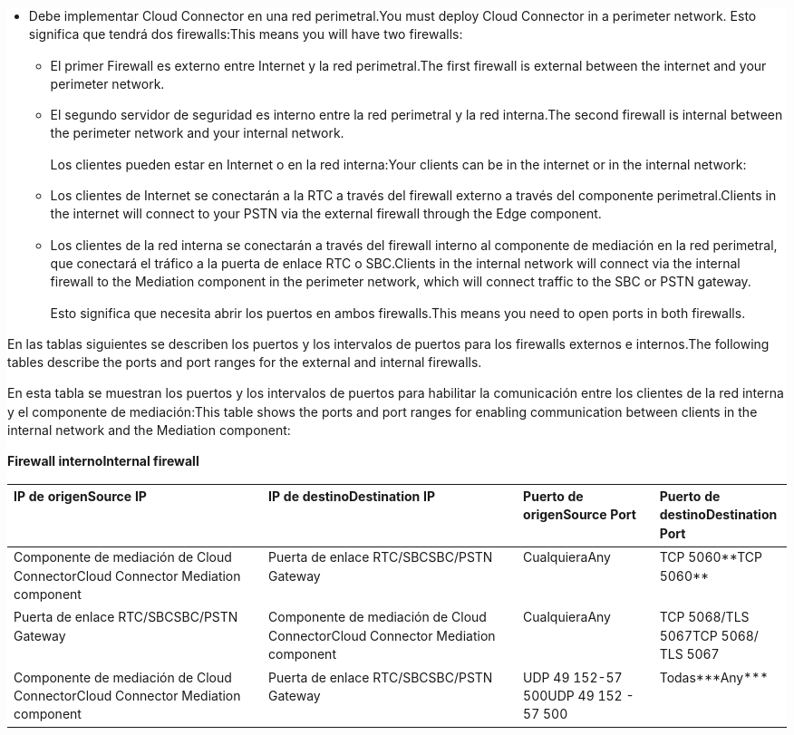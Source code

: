 - <span data-ttu-id="8afd4-313">Debe implementar Cloud Connector en una red perimetral.</span><span class="sxs-lookup"><span data-stu-id="8afd4-313">You must deploy Cloud Connector in a perimeter network.</span></span> <span data-ttu-id="8afd4-314">Esto significa que tendrá dos firewalls:</span><span class="sxs-lookup"><span data-stu-id="8afd4-314">This means you will have two firewalls:</span></span>

  - <span data-ttu-id="8afd4-315">El primer Firewall es externo entre Internet y la red perimetral.</span><span class="sxs-lookup"><span data-stu-id="8afd4-315">The first firewall is external between the internet and your perimeter network.</span></span>

  - <span data-ttu-id="8afd4-316">El segundo servidor de seguridad es interno entre la red perimetral y la red interna.</span><span class="sxs-lookup"><span data-stu-id="8afd4-316">The second firewall is internal between the perimeter network and your internal network.</span></span>

    <span data-ttu-id="8afd4-317">Los clientes pueden estar en Internet o en la red interna:</span><span class="sxs-lookup"><span data-stu-id="8afd4-317">Your clients can be in the internet or in the internal network:</span></span>

  - <span data-ttu-id="8afd4-318">Los clientes de Internet se conectarán a la RTC a través del firewall externo a través del componente perimetral.</span><span class="sxs-lookup"><span data-stu-id="8afd4-318">Clients in the internet will connect to your PSTN via the external firewall through the Edge component.</span></span>

  - <span data-ttu-id="8afd4-319">Los clientes de la red interna se conectarán a través del firewall interno al componente de mediación en la red perimetral, que conectará el tráfico a la puerta de enlace RTC o SBC.</span><span class="sxs-lookup"><span data-stu-id="8afd4-319">Clients in the internal network will connect via the internal firewall to the Mediation component in the perimeter network, which will connect traffic to the SBC or PSTN gateway.</span></span>

    <span data-ttu-id="8afd4-320">Esto significa que necesita abrir los puertos en ambos firewalls.</span><span class="sxs-lookup"><span data-stu-id="8afd4-320">This means you need to open ports in both firewalls.</span></span>

<span data-ttu-id="8afd4-321">En las tablas siguientes se describen los puertos y los intervalos de puertos para los firewalls externos e internos.</span><span class="sxs-lookup"><span data-stu-id="8afd4-321">The following tables describe the ports and port ranges for the external and internal firewalls.</span></span>

<span data-ttu-id="8afd4-322">En esta tabla se muestran los puertos y los intervalos de puertos para habilitar la comunicación entre los clientes de la red interna y el componente de mediación:</span><span class="sxs-lookup"><span data-stu-id="8afd4-322">This table shows the ports and port ranges for enabling communication between clients in the internal network and the Mediation component:</span></span>

<span data-ttu-id="8afd4-323">**Firewall interno**</span><span class="sxs-lookup"><span data-stu-id="8afd4-323">**Internal firewall**</span></span>



|<span data-ttu-id="8afd4-324">**IP de origen**</span><span class="sxs-lookup"><span data-stu-id="8afd4-324">**Source IP**</span></span>|<span data-ttu-id="8afd4-325">**IP de destino**</span><span class="sxs-lookup"><span data-stu-id="8afd4-325">**Destination IP**</span></span>|<span data-ttu-id="8afd4-326">**Puerto de origen**</span><span class="sxs-lookup"><span data-stu-id="8afd4-326">**Source Port**</span></span>|<span data-ttu-id="8afd4-327">**Puerto de destino**</span><span class="sxs-lookup"><span data-stu-id="8afd4-327">**Destination Port**</span></span>|
|:-----|:-----|:-----|:-----|
|<span data-ttu-id="8afd4-328">Componente de mediación de Cloud Connector</span><span class="sxs-lookup"><span data-stu-id="8afd4-328">Cloud Connector Mediation component</span></span>  <br/> |<span data-ttu-id="8afd4-329">Puerta de enlace RTC/SBC</span><span class="sxs-lookup"><span data-stu-id="8afd4-329">SBC/PSTN Gateway</span></span>  <br/> |<span data-ttu-id="8afd4-330">Cualquiera</span><span class="sxs-lookup"><span data-stu-id="8afd4-330">Any</span></span>  <br/> |<span data-ttu-id="8afd4-331">TCP 5060\*\*</span><span class="sxs-lookup"><span data-stu-id="8afd4-331">TCP 5060\*\*</span></span>  <br/> |
|<span data-ttu-id="8afd4-332">Puerta de enlace RTC/SBC</span><span class="sxs-lookup"><span data-stu-id="8afd4-332">SBC/PSTN Gateway</span></span>  <br/> |<span data-ttu-id="8afd4-333">Componente de mediación de Cloud Connector</span><span class="sxs-lookup"><span data-stu-id="8afd4-333">Cloud Connector Mediation component</span></span>  <br/> |<span data-ttu-id="8afd4-334">Cualquiera</span><span class="sxs-lookup"><span data-stu-id="8afd4-334">Any</span></span>  <br/> |<span data-ttu-id="8afd4-335">TCP 5068/TLS 5067</span><span class="sxs-lookup"><span data-stu-id="8afd4-335">TCP 5068/ TLS 5067</span></span>  <br/> |
|<span data-ttu-id="8afd4-336">Componente de mediación de Cloud Connector</span><span class="sxs-lookup"><span data-stu-id="8afd4-336">Cloud Connector Mediation component</span></span>  <br/> |<span data-ttu-id="8afd4-337">Puerta de enlace RTC/SBC</span><span class="sxs-lookup"><span data-stu-id="8afd4-337">SBC/PSTN Gateway</span></span>  <br/> |<span data-ttu-id="8afd4-338">UDP 49 152-57 500</span><span class="sxs-lookup"><span data-stu-id="8afd4-338">UDP 49 152 - 57 500</span></span>  <br/> |<span data-ttu-id="8afd4-339">Todas\*\*\*</span><span class="sxs-lookup"><span data-stu-id="8afd4-339">Any\*\*\*</span></span>  <br/> |